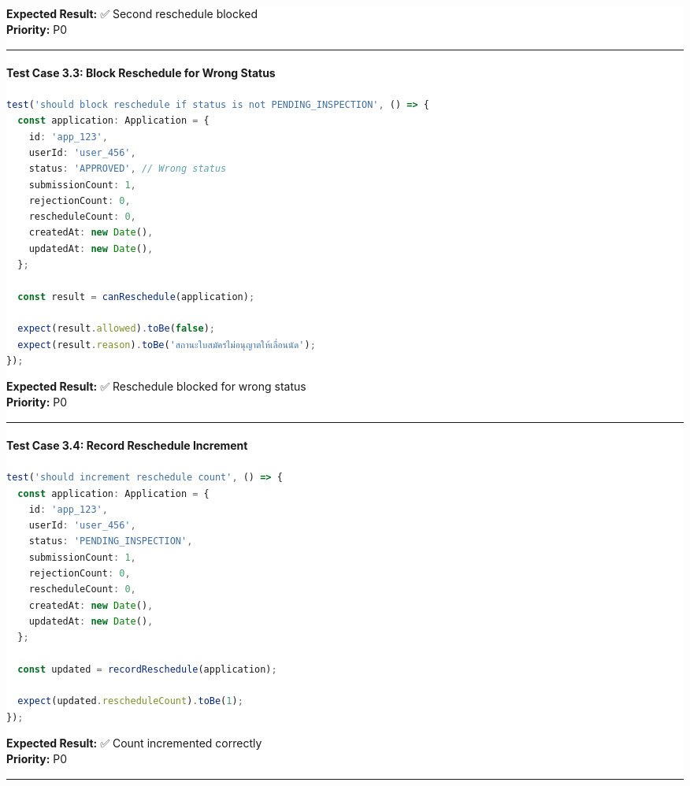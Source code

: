 **Expected Result:** ✅ Second reschedule blocked  
**Priority:** P0

---

#### Test Case 3.3: Block Reschedule for Wrong Status

```typescript
test('should block reschedule if status is not PENDING_INSPECTION', () => {
  const application: Application = {
    id: 'app_123',
    userId: 'user_456',
    status: 'APPROVED', // Wrong status
    submissionCount: 1,
    rejectionCount: 0,
    rescheduleCount: 0,
    createdAt: new Date(),
    updatedAt: new Date(),
  };

  const result = canReschedule(application);

  expect(result.allowed).toBe(false);
  expect(result.reason).toBe('สถานะใบสมัครไม่อนุญาตให้เลื่อนนัด');
});
```

**Expected Result:** ✅ Reschedule blocked for wrong status  
**Priority:** P0

---

#### Test Case 3.4: Record Reschedule Increment

```typescript
test('should increment reschedule count', () => {
  const application: Application = {
    id: 'app_123',
    userId: 'user_456',
    status: 'PENDING_INSPECTION',
    submissionCount: 1,
    rejectionCount: 0,
    rescheduleCount: 0,
    createdAt: new Date(),
    updatedAt: new Date(),
  };

  const updated = recordReschedule(application);

  expect(updated.rescheduleCount).toBe(1);
});
```

**Expected Result:** ✅ Count incremented correctly  
**Priority:** P0

---